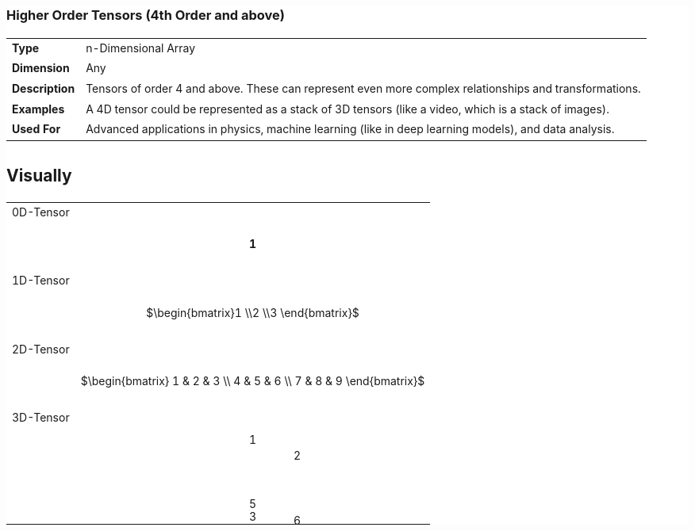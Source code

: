 ### Higher Order Tensors (4th Order and above)

| | |
|-------------|-------------|
| **Type**    | n-Dimensional Array |
| **Dimension** | Any |
| **Description** | Tensors of order 4 and above. These can represent even more complex relationships and transformations. |
| **Examples** | A 4D tensor could be represented as a stack of 3D tensors (like a video, which is a stack of images). |
| **Used For** | Advanced applications in physics, machine learning (like in deep learning models), and data analysis. |

## Visually

| | |
|-------------|-------------|
| 0D-Tensor | <center> <br><br> **1** <br><br> </center> |
| 1D-Tensor | <center> <br><br> $\begin{bmatrix}1 \\2 \\3 \end{bmatrix}$ <br><br> </center> |
| 2D-Tensor | <center> <br><br> $\begin{bmatrix} 1 & 2 & 3 \\ 4 & 5 & 6 \\ 7 & 8 & 9 \end{bmatrix}$ <br><br> </center> |
| 3D-Tensor | <center><div class="cube" style="width: 4em; height: 8em; margin: 2em 1em 0 1em"><div style="transform: translate3d(0em, 0em, 2em)"><div>1</div></div><div style="transform: translate3d(4em, 0em, 2em)"><div>2</div></div><div style="transform: translate3d(0em, 4em, 2em)"><div>3</div></div><div style="transform: translate3d(4em, 4em, 2em)"><div>4</div></div><div style="transform: translate3d(0em, 0em, -2em)"><div>5</div></div><div style="transform: translate3d(4em, 0em, -2em)"><div>6</div></div><div style="transform: translate3d(0em, 4em, -2em)"><div>7</div></div><div style="transform: translate3d(4em, 4em, -2em)"><div>8</div></div><div style="transform: translate3d(0em, 0em, 0em)"><div>⋅</div></div><div style="transform: translate3d(0em, 0em, -0.5em)"><div>⋅</div></div><div style="transform: translate3d(0em, 0em, 0.5em)"><div>⋅</div></div><div style="transform: translate3d(0em, 0em, -1em)"><div>⋅</div></div><div style="transform: translate3d(0em, 0em, 1em)"><div>⋅</div></div><div style="transform: translate3d(4em, 0em, 0em)"><div>⋅</div></div><div style="transform: translate3d(4em, 0em, -0.5em)"><div>⋅</div></div><div style="transform: translate3d(4em, 0em, 0.5em)"><div>⋅</div></div><div style="transform: translate3d(4em, 0em, -1em)"><div>⋅</div></div><div style="transform: translate3d(4em, 0em, 1em)"><div>⋅</div></div><div style="transform: translate3d(0em, 4em, 0em)"><div>⋅</div></div><div style="transform: translate3d(0em, 4em, -0.5em)"><div>⋅</div></div><div style="transform: translate3d(0em, 4em, 0.5em)"><div>⋅</div></div><div style="transform: translate3d(0em, 4em, -1em)"><div>⋅</div></div><div style="transform: translate3d(0em, 4em, 1em)"><div>⋅</div></div><div style="transform: translate3d(4em, 4em, 0em)"><div>⋅</div></div><div style="transform: translate3d(4em, 4em, -0.5em)"><div>⋅</div></div><div style="transform: translate3d(4em, 4em, 0.5em)"><div>⋅</div></div><div style="transform: translate3d(4em, 4em, -1em)"><div>⋅</div></div><div style="transform: translate3d(4em, 4em, 1em)"><div>⋅</div></div><div style="transform: translate3d(4em, 1em, -2em)"><div>⋅</div></div><div style="transform: translate3d(4em, 1.5em, -2em)"><div>⋅</div></div><div style="transform: translate3d(4em, 2em, -2em)"><div>⋅</div></div><div style="transform: translate3d(4em, 2.5em, -2em)"><div>⋅</div></div><div style="transform: translate3d(4em, 3em, -2em)"><div>⋅</div></div><div style="transform: translate3d(0em, 1em, -2em)"><div>⋅</div></div><div style="transform: translate3d(0em, 1.5em, -2em)"><div>⋅</div></div><div style="transform: translate3d(0em, 2em, -2em)"><div>⋅</div></div><div style="transform: translate3d(0em, 2.5em, -2em)"><div>⋅</div></div><div style="transform: translate3d(0em, 3em, -2em)"><div>⋅</div></div><div style="transform: translate3d(4em, 1em, 2em)"><div>⋅</div></div><div style="transform: translate3d(4em, 1.5em, 2em)"><div>⋅</div></div><div style="transform: translate3d(4em, 2em, 2em)"><div>⋅</div></div><div style="transform: translate3d(4em, 2.5em, 2em)"><div>⋅</div></div><div style="transform: translate3d(4em, 3em, 2em)"><div>⋅</div></div><div style="transform: translate3d(0em, 1em, 2em)"><div>⋅</div></div><div style="transform: translate3d(0em, 1.5em, 2em)"><div>⋅</div></div><div style="transform: translate3d(0em, 2em, 2em)"><div>⋅</div></div><div style="transform: translate3d(0em, 2.5em, 2em)"><div>⋅</div></div><div style="transform: translate3d(0em, 3em, 2em)"><div>⋅</div></div><div style="transform: translate3d(1em, 0em, 2em)"><div>⋅</div></div><div style="transform: translate3d(1.5em, 0em, 2em)"><div>⋅</div></div><div style="transform: translate3d(2em, 0em, 2em)"><div>⋅</div></div><div style="transform: translate3d(2.5em, 0em, 2em)"><div>⋅</div></div><div style="transform: translate3d(3em, 0em, 2em)"><div>⋅</div></div><div style="transform: translate3d(1em, 4em, 2em)"><div>⋅</div></div><div style="transform: translate3d(1.5em, 4em, 2em)"><div>⋅</div></div><div style="transform: translate3d(2em, 4em, 2em)"><div>⋅</div></div><div style="transform: translate3d(2.5em, 4em, 2em)"><div>⋅</div></div><div style="transform: translate3d(3em, 4em, 2em)"><div>⋅</div></div><div style="transform: translate3d(1em, 0em, -2em)"><div>⋅</div></div><div style="transform: translate3d(1.5em, 0em, -2em)"><div>⋅</div></div><div style="transform: translate3d(2em, 0em, -2em)"><div>⋅</div></div><div style="transform: translate3d(2.5em, 0em, -2em)"><div>⋅</div></div><div style="transform: translate3d(3em, 0em, -2em)"><div>⋅</div></div><div style="transform: translate3d(1em, 4em, -2em)"><div>⋅</div></div><div style="transform: translate3d(1.5em, 4em, -2em)"><div>⋅</div></div><div style="transform: translate3d(2em, 4em, -2em)"><div>⋅</div></div><div style="transform: translate3d(2.5em, 4em, -2em)"><div>⋅</div></div><div style="transform: translate3d(3em, 4em, -2em)"><div>⋅</div></div></div></center> |